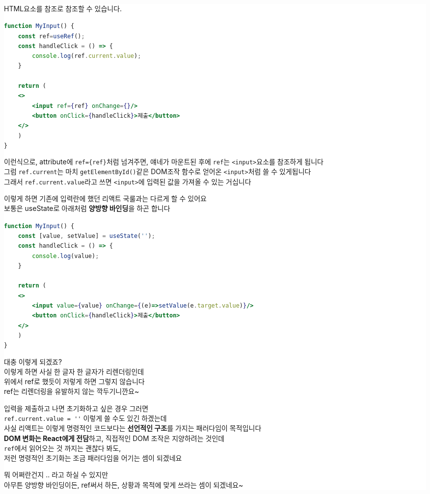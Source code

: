 HTML요소를 참조로 참조할 수 있습니다.  

```jsx
function MyInput() {
	const ref=useRef();
	const handleClick = () => {
		console.log(ref.current.value);
	}

	return (
	<>
		<input ref={ref} onChange={}/>
		<button onClick={handleClick}>제출</button>
	</>
	)
}
```

이런식으로, attribute에 `ref={ref}`처럼 넘겨주면, 얘네가 마운트된 후에 `ref`는 `<input>`요소를 참조하게 됩니다  
그럼 `ref.current`는 마치 `getElementById()`같은 DOM조작 함수로 얻어온 `<input>`처럼 쓸 수 있게됩니다  
그래서 `ref.current.value`라고 쓰면 `<input>`에 입력된 값을 가져올 수 있는 거십니다  

이렇게 하면 기존에 입력란에 했던 리액트 국룰과는 다르게 할 수 있어요  
보통은 useState로 아래처럼 **양방향 바인딩**을 하곤 합니다  

```jsx
function MyInput() {
	const [value, setValue] = useState('');
	const handleClick = () => {
		console.log(value);
	}

	return (
	<>
		<input value={value} onChange={(e)=>setValue(e.target.value)}/>
		<button onClick={handleClick}>제출</button>
	</>
	)
}
```

대충 이렇게 되겠죠?  
이렇게 하면 사실 한 글자 한 글자가 리렌더링인데  
위에서 ref로 했듯이 저렇게 하면 그렇지 않습니다  
ref는 리렌더링을 유발하지 않는 깍두기니깐요~

입력을 제출하고 나면 초기화하고 싶은 경우 그러면  
`ref.current.value = ''` 이렇게 쓸 수도 있긴 하겠는데  
사실 리액트는 이렇게 명령적인 코드보다는 **선언적인 구조**를 가지는 패러다임이 목적입니다  
**DOM 변화는 React에게 전담**하고, 직접적인 DOM 조작은 지양하려는 것인데  
`ref`에서 읽어오는 것 까지는 괜찮다 봐도,  
저런 명령적인 초기화는 조금 패러다임을 어기는 셈이 되겠네요  

뭐 어쩌란건지 .. 라고 하실 수 있지만  
아무튼 양방향 바인딩이든, ref써서 하든, 상황과 목적에 맞게 쓰라는 셈이 되겠네요~
